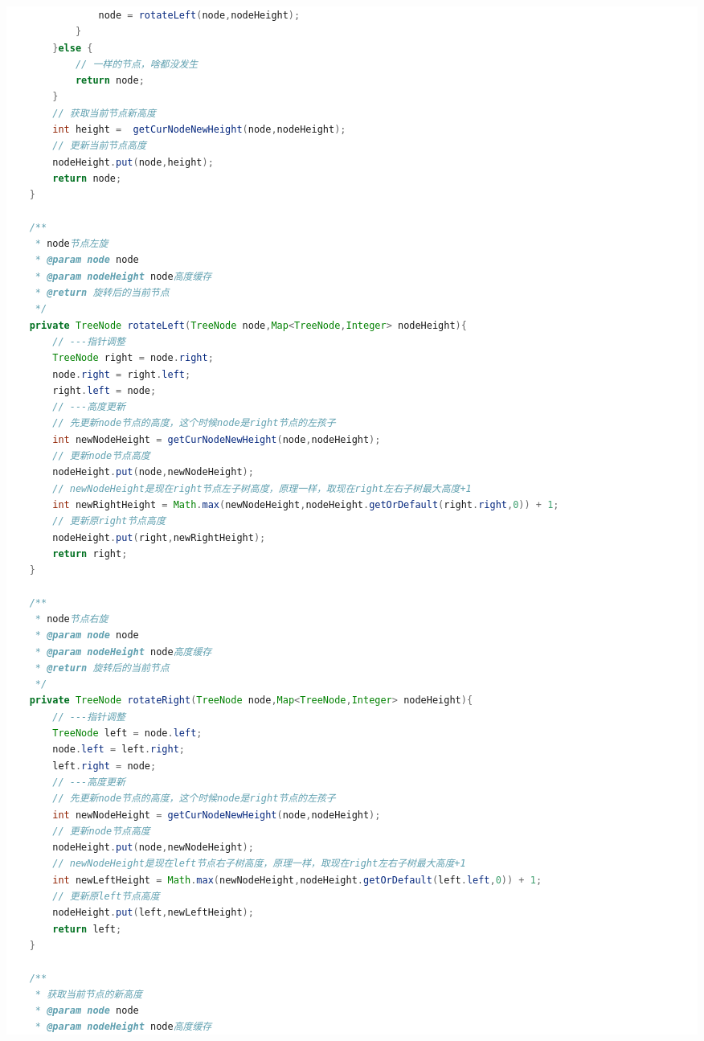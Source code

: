 ```java
                node = rotateLeft(node,nodeHeight);
            }
        }else {
            // 一样的节点，啥都没发生
            return node;
        }
        // 获取当前节点新高度
        int height =  getCurNodeNewHeight(node,nodeHeight);
        // 更新当前节点高度
        nodeHeight.put(node,height);
        return node;
    }

    /**
     * node节点左旋
     * @param node node
     * @param nodeHeight node高度缓存
     * @return 旋转后的当前节点
     */
    private TreeNode rotateLeft(TreeNode node,Map<TreeNode,Integer> nodeHeight){
        // ---指针调整
        TreeNode right = node.right;
        node.right = right.left;
        right.left = node;
        // ---高度更新
        // 先更新node节点的高度，这个时候node是right节点的左孩子
        int newNodeHeight = getCurNodeNewHeight(node,nodeHeight);
        // 更新node节点高度
        nodeHeight.put(node,newNodeHeight);
        // newNodeHeight是现在right节点左子树高度，原理一样，取现在right左右子树最大高度+1
        int newRightHeight = Math.max(newNodeHeight,nodeHeight.getOrDefault(right.right,0)) + 1;
        // 更新原right节点高度
        nodeHeight.put(right,newRightHeight);
        return right;
    }

    /**
     * node节点右旋
     * @param node node
     * @param nodeHeight node高度缓存
     * @return 旋转后的当前节点
     */
    private TreeNode rotateRight(TreeNode node,Map<TreeNode,Integer> nodeHeight){
        // ---指针调整
        TreeNode left = node.left;
        node.left = left.right;
        left.right = node;
        // ---高度更新
        // 先更新node节点的高度，这个时候node是right节点的左孩子
        int newNodeHeight = getCurNodeNewHeight(node,nodeHeight);
        // 更新node节点高度
        nodeHeight.put(node,newNodeHeight);
        // newNodeHeight是现在left节点右子树高度，原理一样，取现在right左右子树最大高度+1
        int newLeftHeight = Math.max(newNodeHeight,nodeHeight.getOrDefault(left.left,0)) + 1;
        // 更新原left节点高度
        nodeHeight.put(left,newLeftHeight);
        return left;
    }

    /**
     * 获取当前节点的新高度
     * @param node node
     * @param nodeHeight node高度缓存
```